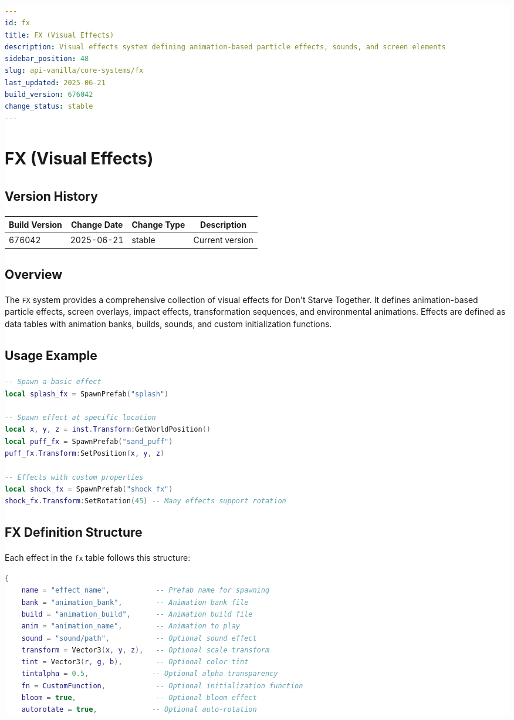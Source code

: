 ```yaml
---
id: fx
title: FX (Visual Effects)
description: Visual effects system defining animation-based particle effects, sounds, and screen elements
sidebar_position: 48
slug: api-vanilla/core-systems/fx
last_updated: 2025-06-21
build_version: 676042
change_status: stable
---
```


# FX (Visual Effects)

## Version History
| Build Version | Change Date | Change Type | Description |
|---|----|----|----|
| 676042 | 2025-06-21 | stable | Current version |

## Overview

The `FX` system provides a comprehensive collection of visual effects for Don't Starve Together. It defines animation-based particle effects, screen overlays, impact effects, transformation sequences, and environmental animations. Effects are defined as data tables with animation banks, builds, sounds, and custom initialization functions.

## Usage Example

```lua
-- Spawn a basic effect
local splash_fx = SpawnPrefab("splash")

-- Spawn effect at specific location
local x, y, z = inst.Transform:GetWorldPosition()
local puff_fx = SpawnPrefab("sand_puff")
puff_fx.Transform:SetPosition(x, y, z)

-- Effects with custom properties
local shock_fx = SpawnPrefab("shock_fx")
shock_fx.Transform:SetRotation(45) -- Many effects support rotation
```

## FX Definition Structure

Each effect in the `fx` table follows this structure:

```lua
{
    name = "effect_name",           -- Prefab name for spawning
    bank = "animation_bank",        -- Animation bank file
    build = "animation_build",      -- Animation build file  
    anim = "animation_name",        -- Animation to play
    sound = "sound/path",           -- Optional sound effect
    transform = Vector3(x, y, z),   -- Optional scale transform
    tint = Vector3(r, g, b),        -- Optional color tint
    tintalpha = 0.5,               -- Optional alpha transparency
    fn = CustomFunction,            -- Optional initialization function
    bloom = true,                   -- Optional bloom effect
    autorotate = true,             -- Optional auto-rotation
```
